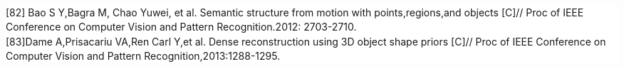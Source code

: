 [82] Bao S Y,Bagra M, Chao Yuwei, et al. Semantic structure from motion with points,regions,and objects [C]// Proc of IEEE Conference on Computer Vision and Pattern Recognition.2012: 2703-2710.   
[83]Dame A,Prisacariu VA,Ren Carl Y,et al. Dense reconstruction using 3D object shape priors [C]// Proc of IEEE Conference on Computer Vision and Pattern Recognition,2013:1288-1295.